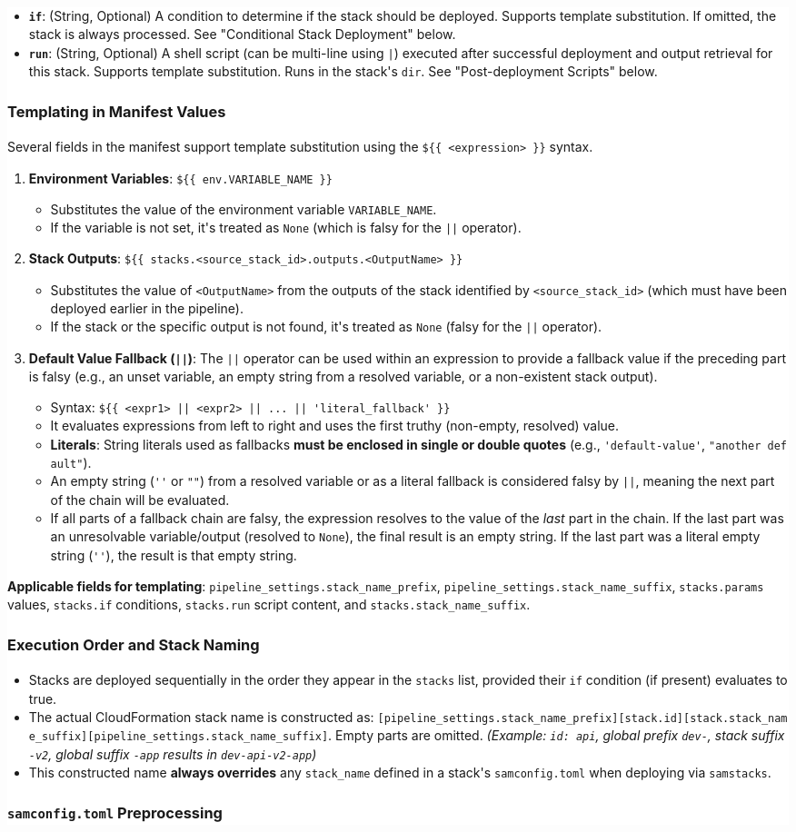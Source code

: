 - **`if`**: (String, Optional) A condition to determine if the stack should be deployed. Supports template substitution. If omitted, the stack is always processed. See "Conditional Stack Deployment" below.
- **`run`**: (String, Optional) A shell script (can be multi-line using `|`) executed after successful deployment and output retrieval for this stack. Supports template substitution. Runs in the stack's `dir`. See "Post-deployment Scripts" below.

### Templating in Manifest Values

Several fields in the manifest support template substitution using the `${{ <expression> }}` syntax.

1.  **Environment Variables**: `${{ env.VARIABLE_NAME }}`
    *   Substitutes the value of the environment variable `VARIABLE_NAME`.
    *   If the variable is not set, it's treated as `None` (which is falsy for the `||` operator).

2.  **Stack Outputs**: `${{ stacks.<source_stack_id>.outputs.<OutputName> }}`
    *   Substitutes the value of `<OutputName>` from the outputs of the stack identified by `<source_stack_id>` (which must have been deployed earlier in the pipeline).
    *   If the stack or the specific output is not found, it's treated as `None` (falsy for the `||` operator).

3.  **Default Value Fallback (`||`)**: The `||` operator can be used within an expression to provide a fallback value if the preceding part is falsy (e.g., an unset variable, an empty string from a resolved variable, or a non-existent stack output).
    *   Syntax: `${{ <expr1> || <expr2> || ... || 'literal_fallback' }}`
    *   It evaluates expressions from left to right and uses the first truthy (non-empty, resolved) value.
    *   **Literals**: String literals used as fallbacks **must be enclosed in single or double quotes** (e.g., `'default-value'`, `"another default"`).
    *   An empty string (`''` or `""`) from a resolved variable or as a literal fallback is considered falsy by `||`, meaning the next part of the chain will be evaluated.
    *   If all parts of a fallback chain are falsy, the expression resolves to the value of the *last* part in the chain. If the last part was an unresolvable variable/output (resolved to `None`), the final result is an empty string. If the last part was a literal empty string (`''`), the result is that empty string.

**Applicable fields for templating**: `pipeline_settings.stack_name_prefix`, `pipeline_settings.stack_name_suffix`, `stacks.params` values, `stacks.if` conditions, `stacks.run` script content, and `stacks.stack_name_suffix`.

### Execution Order and Stack Naming

- Stacks are deployed sequentially in the order they appear in the `stacks` list, provided their `if` condition (if present) evaluates to true.
- The actual CloudFormation stack name is constructed as: `[pipeline_settings.stack_name_prefix][stack.id][stack.stack_name_suffix][pipeline_settings.stack_name_suffix]`. Empty parts are omitted. 
  *(Example: `id: api`, global prefix `dev-`, stack suffix `-v2`, global suffix `-app` results in `dev-api-v2-app`)*
- This constructed name **always overrides** any `stack_name` defined in a stack's `samconfig.toml` when deploying via `samstacks`.

### `samconfig.toml` Preprocessing
